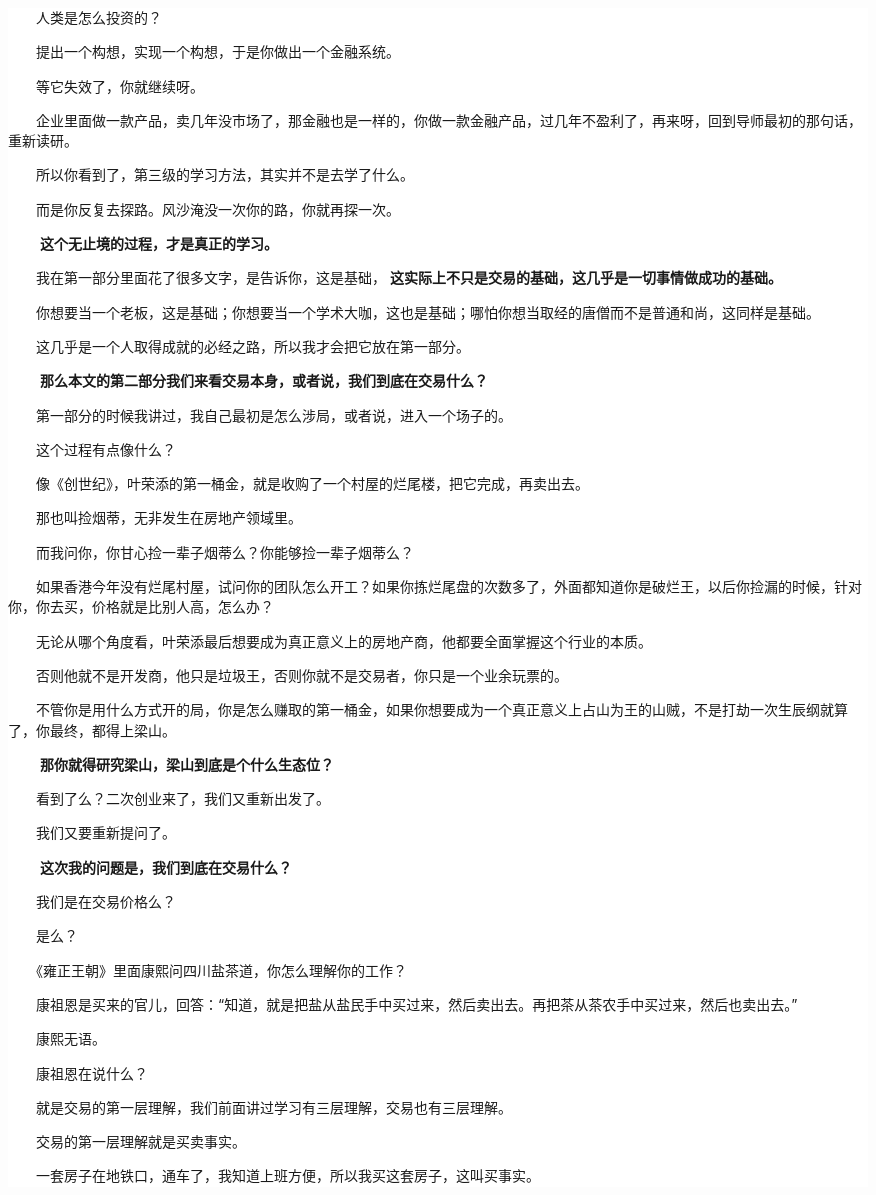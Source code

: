 　　人类是怎么投资的？

　　提出一个构想，实现一个构想，于是你做出一个金融系统。

　　等它失效了，你就继续呀。

　　企业里面做一款产品，卖几年没市场了，那金融也是一样的，你做一款金融产品，过几年不盈利了，再来呀，回到导师最初的那句话，重新读研。

　　所以你看到了，第三级的学习方法，其实并不是去学了什么。

　　而是你反复去探路。风沙淹没一次你的路，你就再探一次。

　　 **这个无止境的过程，才是真正的学习。** 

　　我在第一部分里面花了很多文字，是告诉你，这是基础， **这实际上不只是交易的基础，这几乎是一切事情做成功的基础。** 

　　你想要当一个老板，这是基础；你想要当一个学术大咖，这也是基础；哪怕你想当取经的唐僧而不是普通和尚，这同样是基础。

　　这几乎是一个人取得成就的必经之路，所以我才会把它放在第一部分。

　　 **那么本文的第二部分我们来看交易本身，或者说，我们到底在交易什么？** 

　　第一部分的时候我讲过，我自己最初是怎么涉局，或者说，进入一个场子的。

　　这个过程有点像什么？

　　像《创世纪》，叶荣添的第一桶金，就是收购了一个村屋的烂尾楼，把它完成，再卖出去。

　　那也叫捡烟蒂，无非发生在房地产领域里。

　　而我问你，你甘心捡一辈子烟蒂么？你能够捡一辈子烟蒂么？

　　如果香港今年没有烂尾村屋，试问你的团队怎么开工？如果你拣烂尾盘的次数多了，外面都知道你是破烂王，以后你捡漏的时候，针对你，你去买，价格就是比别人高，怎么办？

　　无论从哪个角度看，叶荣添最后想要成为真正意义上的房地产商，他都要全面掌握这个行业的本质。

　　否则他就不是开发商，他只是垃圾王，否则你就不是交易者，你只是一个业余玩票的。

　　不管你是用什么方式开的局，你是怎么赚取的第一桶金，如果你想要成为一个真正意义上占山为王的山贼，不是打劫一次生辰纲就算了，你最终，都得上梁山。

　　 **那你就得研究梁山，梁山到底是个什么生态位？** 

　　看到了么？二次创业来了，我们又重新出发了。

　　我们又要重新提问了。

　　 **这次我的问题是，我们到底在交易什么？** 

　　我们是在交易价格么？

　　是么？

　　《雍正王朝》里面康熙问四川盐茶道，你怎么理解你的工作？

　　康祖恩是买来的官儿，回答：“知道，就是把盐从盐民手中买过来，然后卖出去。再把茶从茶农手中买过来，然后也卖出去。”

　　康熙无语。

　　康祖恩在说什么？

　　就是交易的第一层理解，我们前面讲过学习有三层理解，交易也有三层理解。

　　交易的第一层理解就是买卖事实。

　　一套房子在地铁口，通车了，我知道上班方便，所以我买这套房子，这叫买事实。
